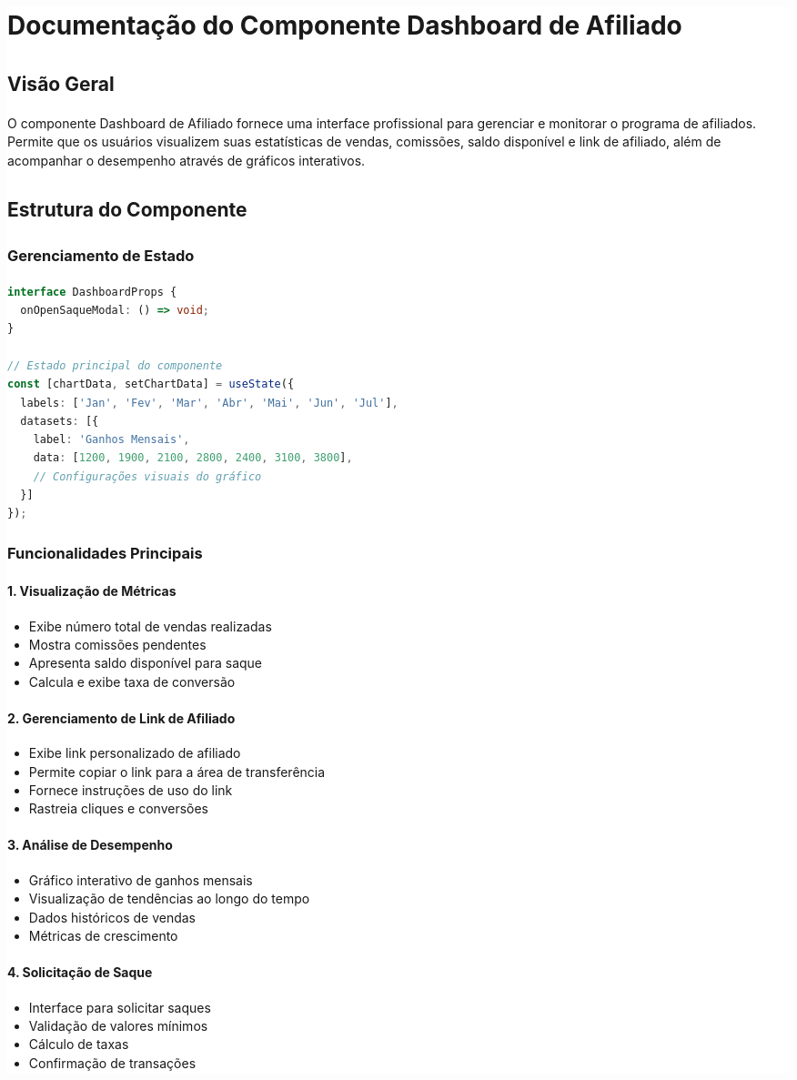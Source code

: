 # Documentação do Componente Dashboard de Afiliado

## Visão Geral
O componente Dashboard de Afiliado fornece uma interface profissional para gerenciar e monitorar o programa de afiliados. Permite que os usuários visualizem suas estatísticas de vendas, comissões, saldo disponível e link de afiliado, além de acompanhar o desempenho através de gráficos interativos.

## Estrutura do Componente

### Gerenciamento de Estado
```typescript
interface DashboardProps {
  onOpenSaqueModal: () => void;
}

// Estado principal do componente
const [chartData, setChartData] = useState({
  labels: ['Jan', 'Fev', 'Mar', 'Abr', 'Mai', 'Jun', 'Jul'],
  datasets: [{
    label: 'Ganhos Mensais',
    data: [1200, 1900, 2100, 2800, 2400, 3100, 3800],
    // Configurações visuais do gráfico
  }]
});
```

### Funcionalidades Principais

#### 1. Visualização de Métricas
- Exibe número total de vendas realizadas
- Mostra comissões pendentes
- Apresenta saldo disponível para saque
- Calcula e exibe taxa de conversão

#### 2. Gerenciamento de Link de Afiliado
- Exibe link personalizado de afiliado
- Permite copiar o link para a área de transferência
- Fornece instruções de uso do link
- Rastreia cliques e conversões

#### 3. Análise de Desempenho
- Gráfico interativo de ganhos mensais
- Visualização de tendências ao longo do tempo
- Dados históricos de vendas
- Métricas de crescimento

#### 4. Solicitação de Saque
- Interface para solicitar saques
- Validação de valores mínimos
- Cálculo de taxas
- Confirmação de transações
